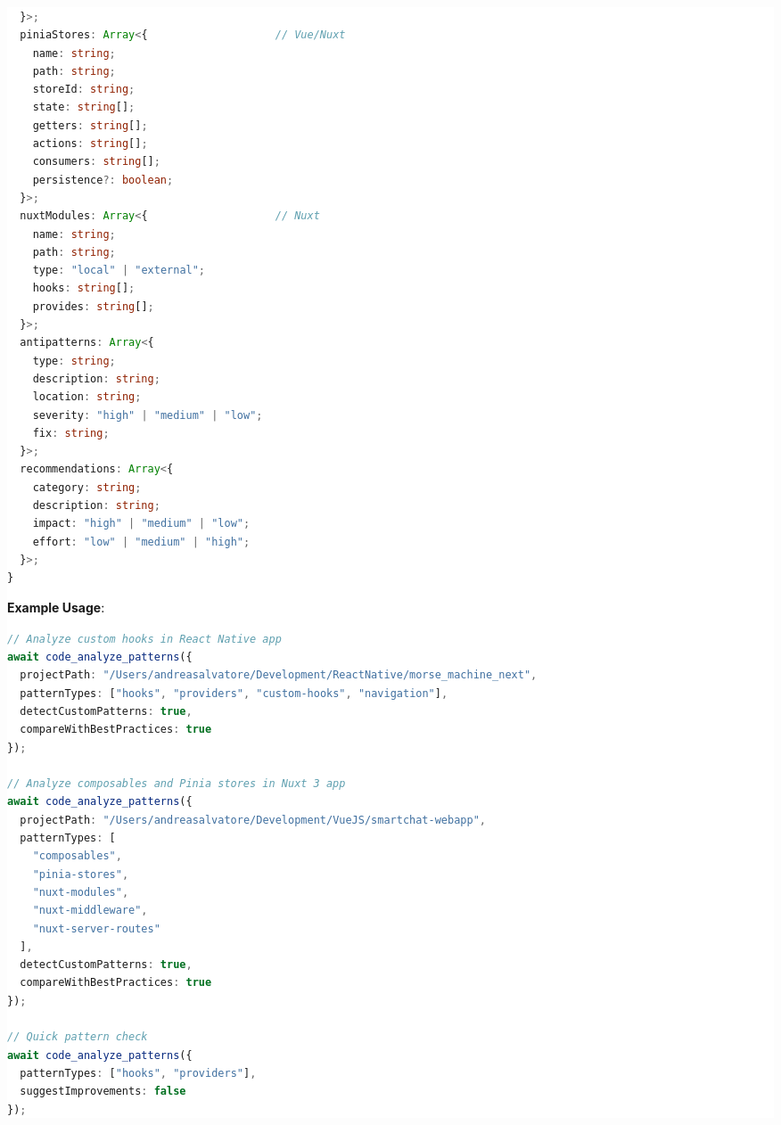 ```typescript
  }>;
  piniaStores: Array<{                    // Vue/Nuxt
    name: string;
    path: string;
    storeId: string;
    state: string[];
    getters: string[];
    actions: string[];
    consumers: string[];
    persistence?: boolean;
  }>;
  nuxtModules: Array<{                    // Nuxt
    name: string;
    path: string;
    type: "local" | "external";
    hooks: string[];
    provides: string[];
  }>;
  antipatterns: Array<{
    type: string;
    description: string;
    location: string;
    severity: "high" | "medium" | "low";
    fix: string;
  }>;
  recommendations: Array<{
    category: string;
    description: string;
    impact: "high" | "medium" | "low";
    effort: "low" | "medium" | "high";
  }>;
}
```

**Example Usage**:
```typescript
// Analyze custom hooks in React Native app
await code_analyze_patterns({
  projectPath: "/Users/andreasalvatore/Development/ReactNative/morse_machine_next",
  patternTypes: ["hooks", "providers", "custom-hooks", "navigation"],
  detectCustomPatterns: true,
  compareWithBestPractices: true
});

// Analyze composables and Pinia stores in Nuxt 3 app
await code_analyze_patterns({
  projectPath: "/Users/andreasalvatore/Development/VueJS/smartchat-webapp",
  patternTypes: [
    "composables",
    "pinia-stores",
    "nuxt-modules",
    "nuxt-middleware",
    "nuxt-server-routes"
  ],
  detectCustomPatterns: true,
  compareWithBestPractices: true
});

// Quick pattern check
await code_analyze_patterns({
  patternTypes: ["hooks", "providers"],
  suggestImprovements: false
});
```